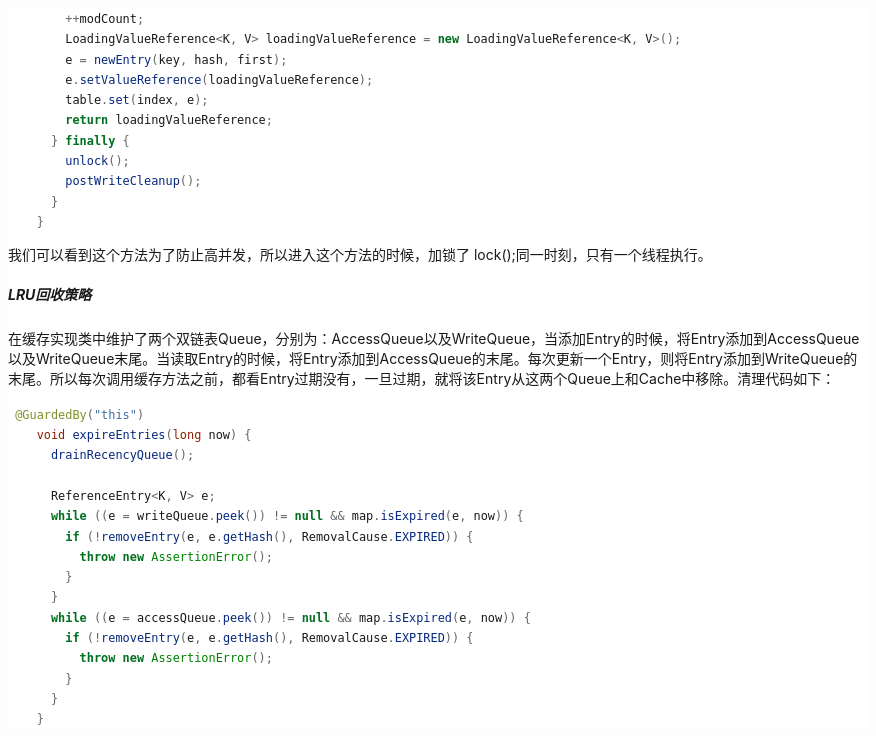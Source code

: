 ~~~java
        ++modCount;
        LoadingValueReference<K, V> loadingValueReference = new LoadingValueReference<K, V>();
        e = newEntry(key, hash, first);
        e.setValueReference(loadingValueReference);
        table.set(index, e);
        return loadingValueReference;
      } finally {
        unlock();
        postWriteCleanup();
      }
    }
~~~

我们可以看到这个方法为了防止高并发，所以进入这个方法的时候，加锁了 lock();同一时刻，只有一个线程执行。

##### LRU回收策略

在缓存实现类中维护了两个双链表Queue，分别为：AccessQueue以及WriteQueue，当添加Entry的时候，将Entry添加到AccessQueue以及WriteQueue末尾。当读取Entry的时候，将Entry添加到AccessQueue的末尾。每次更新一个Entry，则将Entry添加到WriteQueue的末尾。所以每次调用缓存方法之前，都看Entry过期没有，一旦过期，就将该Entry从这两个Queue上和Cache中移除。清理代码如下：

~~~java
 @GuardedBy("this")
    void expireEntries(long now) {
      drainRecencyQueue();

      ReferenceEntry<K, V> e;
      while ((e = writeQueue.peek()) != null && map.isExpired(e, now)) {
        if (!removeEntry(e, e.getHash(), RemovalCause.EXPIRED)) {
          throw new AssertionError();
        }
      }
      while ((e = accessQueue.peek()) != null && map.isExpired(e, now)) {
        if (!removeEntry(e, e.getHash(), RemovalCause.EXPIRED)) {
          throw new AssertionError();
        }
      }
    }
~~~

